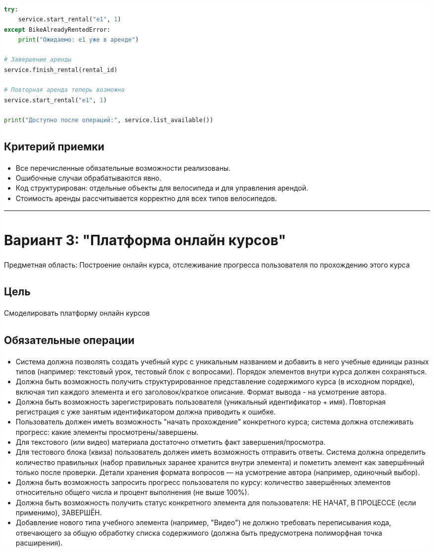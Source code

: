 ```python
try:
    service.start_rental("e1", 1)
except BikeAlreadyRentedError:
    print("Ожидаемо: e1 уже в аренде")

# Завершение аренды
service.finish_rental(rental_id)

# Повторная аренда теперь возможна
service.start_rental("e1", 1)

print("Доступно после операций:", service.list_available())
```

## Критерий приемки
- Все перечисленные обязательные возможности реализованы.
- Ошибочные случаи обрабатываются явно.
- Код структурирован: отдельные объекты для велосипеда и для управления арендой.
- Стоимость аренды рассчитывается корректно для всех типов велосипедов.
---

# Вариант 3: "Платформа онлайн курсов"

Предметная область: Построение онлайн курса, отслеживание прогресса пользователя по прохождению этого курса

## Цель
Смоделировать платформу онлайн курсов

## Обязательные операции 
- Система должна позволять создать учебный курс с уникальным названием и добавить в него учебные единицы разных типов (например: текстовый урок, тестовый блок с вопросами). Порядок элементов внутри курса должен сохраняться.
- Должна быть возможность получить структурированное представление содержимого курса (в исходном порядке), включая тип каждого элемента и его заголовок/краткое описание. Формат вывода - на усмотрение автора.
- Должна быть возможность зарегистрировать пользователя (уникальный идентификатор + имя). Повторная регистрация с уже занятым идентификатором должна приводить к ошибке.
- Пользователь должен иметь возможность "начать прохождение" конкретного курса; система должна отслеживать прогресс: какие элементы просмотрены/завершены.
- Для текстового (или видео) материала достаточно отметить факт завершения/просмотра.
- Для тестового блока (квиза) пользователь должен иметь возможность отправить ответы. Система должна определить количество правильных (набор правильных заранее хранится внутри элемента) и пометить элемент как завершённый только после проверки. Детали хранения формата вопросов — на усмотрение автора (например, одиночный выбор).
- Должна быть возможность запросить прогресс пользователя по курсу: количество завершённых элементов относительно общего числа и процент выполнения (не выше 100%).
- Должна быть возможность получить статус конкретного элемента для пользователя: НЕ НАЧАТ, В ПРОЦЕССЕ (если применимо), ЗАВЕРШЁН.
- Добавление нового типа учебного элемента (например, "Видео") не должно требовать переписывания кода, отвечающего за общую обработку списка содержимого (должна быть предусмотрена полиморфная точка расширения).
